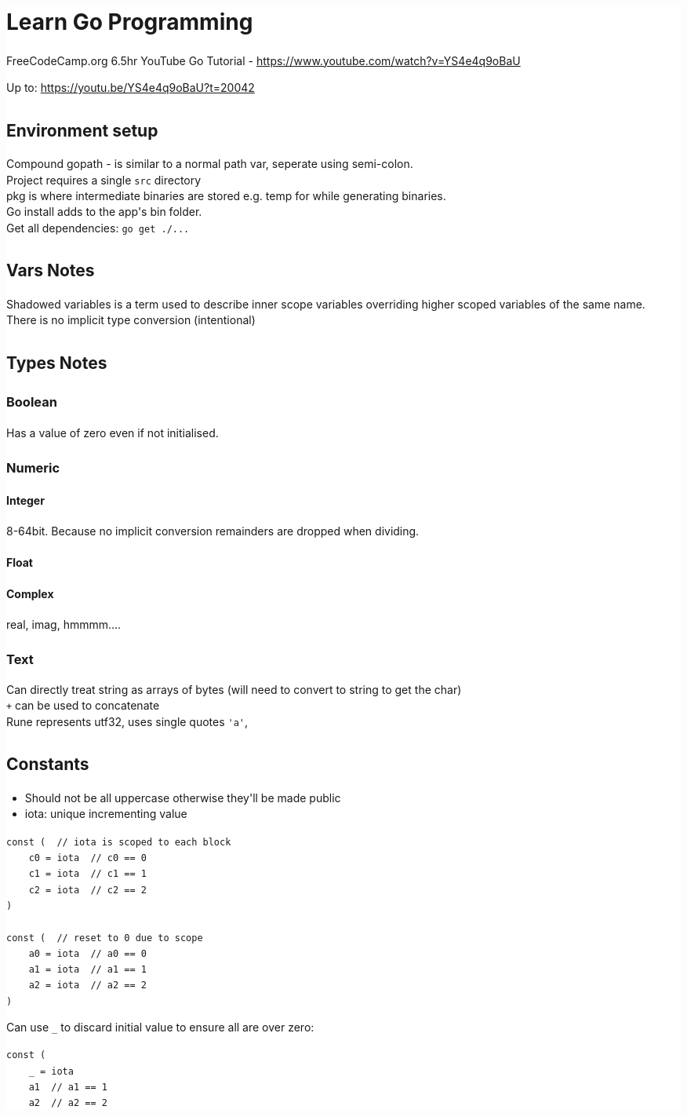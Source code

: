 # Learn Go Programming
FreeCodeCamp.org 6.5hr YouTube Go Tutorial - https://www.youtube.com/watch?v=YS4e4q9oBaU  

Up to: https://youtu.be/YS4e4q9oBaU?t=20042

## Environment setup
Compound gopath - is similar to a normal path var, seperate using semi-colon.  
Project requires a single `src` directory  
pkg is where intermediate binaries are stored e.g. temp for while generating binaries.  
Go install adds to the app's bin folder.  
Get all dependencies: `go get ./...`  

## Vars Notes
Shadowed variables is a term used to describe inner scope variables overriding higher scoped variables of the same name.  
There is no implicit type conversion (intentional)  

## Types Notes
### Boolean
Has a value of zero even if not initialised.  

### Numeric

#### Integer
8-64bit.
Because no implicit conversion remainders are dropped when dividing.

#### Float  

#### Complex
real, imag, hmmmm....

### Text
Can directly treat string as arrays of bytes (will need to convert to string to get the char)  
`+` can be used to concatenate  
Rune represents utf32, uses single quotes `'a'`,

## Constants
- Should not be all uppercase otherwise they'll be made public 
- iota: unique incrementing value
```
const (  // iota is scoped to each block
    c0 = iota  // c0 == 0
    c1 = iota  // c1 == 1
    c2 = iota  // c2 == 2
) 

const (  // reset to 0 due to scope
    a0 = iota  // a0 == 0
    a1 = iota  // a1 == 1
    a2 = iota  // a2 == 2
) 
```  
Can use `_` to discard initial value to ensure all are over zero:
```
const (
    _ = iota
    a1  // a1 == 1
    a2  // a2 == 2
```